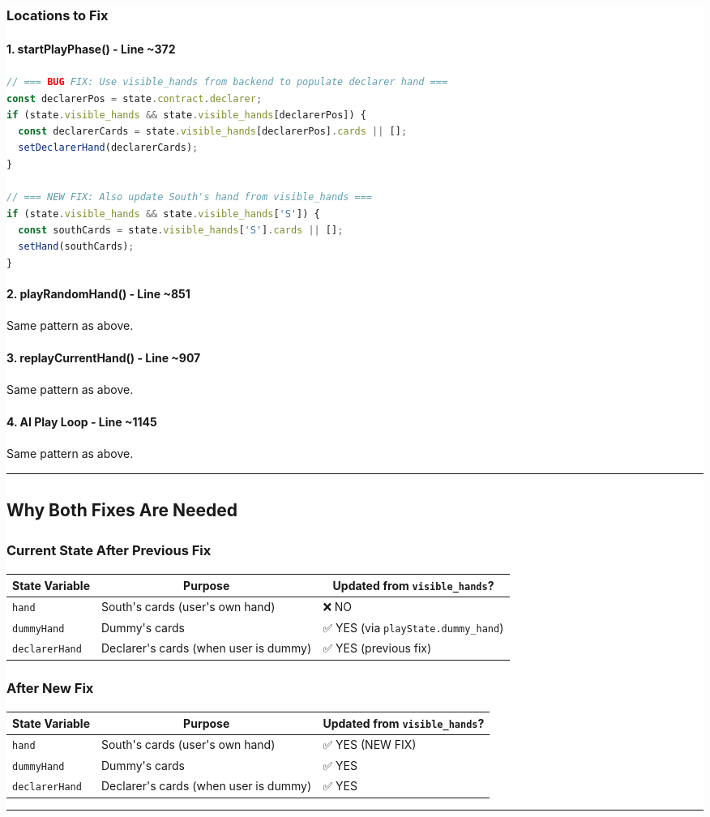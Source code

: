 ### Locations to Fix

#### 1. startPlayPhase() - Line ~372
```javascript
// === BUG FIX: Use visible_hands from backend to populate declarer hand ===
const declarerPos = state.contract.declarer;
if (state.visible_hands && state.visible_hands[declarerPos]) {
  const declarerCards = state.visible_hands[declarerPos].cards || [];
  setDeclarerHand(declarerCards);
}

// === NEW FIX: Also update South's hand from visible_hands ===
if (state.visible_hands && state.visible_hands['S']) {
  const southCards = state.visible_hands['S'].cards || [];
  setHand(southCards);
}
```

#### 2. playRandomHand() - Line ~851
Same pattern as above.

#### 3. replayCurrentHand() - Line ~907
Same pattern as above.

#### 4. AI Play Loop - Line ~1145
Same pattern as above.

---

## Why Both Fixes Are Needed

### Current State After Previous Fix

| State Variable | Purpose | Updated from `visible_hands`? |
|---------------|---------|------------------------------|
| `hand` | South's cards (user's own hand) | ❌ NO |
| `dummyHand` | Dummy's cards | ✅ YES (via `playState.dummy_hand`) |
| `declarerHand` | Declarer's cards (when user is dummy) | ✅ YES (previous fix) |

### After New Fix

| State Variable | Purpose | Updated from `visible_hands`? |
|---------------|---------|------------------------------|
| `hand` | South's cards (user's own hand) | ✅ YES (NEW FIX) |
| `dummyHand` | Dummy's cards | ✅ YES |
| `declarerHand` | Declarer's cards (when user is dummy) | ✅ YES |

---